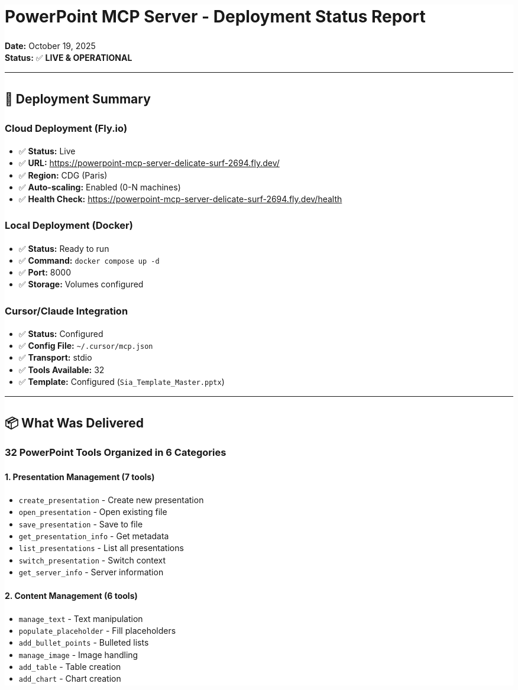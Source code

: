 # PowerPoint MCP Server - Deployment Status Report

**Date:** October 19, 2025  
**Status:** ✅ **LIVE & OPERATIONAL**

---

## 🚀 Deployment Summary

### Cloud Deployment (Fly.io)
- ✅ **Status:** Live
- ✅ **URL:** https://powerpoint-mcp-server-delicate-surf-2694.fly.dev/
- ✅ **Region:** CDG (Paris)
- ✅ **Auto-scaling:** Enabled (0-N machines)
- ✅ **Health Check:** https://powerpoint-mcp-server-delicate-surf-2694.fly.dev/health

### Local Deployment (Docker)
- ✅ **Status:** Ready to run
- ✅ **Command:** `docker compose up -d`
- ✅ **Port:** 8000
- ✅ **Storage:** Volumes configured

### Cursor/Claude Integration
- ✅ **Status:** Configured
- ✅ **Config File:** `~/.cursor/mcp.json`
- ✅ **Transport:** stdio
- ✅ **Tools Available:** 32
- ✅ **Template:** Configured (`Sia_Template_Master.pptx`)

---

## 📦 What Was Delivered

### 32 PowerPoint Tools Organized in 6 Categories

#### 1. Presentation Management (7 tools)
- `create_presentation` - Create new presentation
- `open_presentation` - Open existing file
- `save_presentation` - Save to file
- `get_presentation_info` - Get metadata
- `list_presentations` - List all presentations
- `switch_presentation` - Switch context
- `get_server_info` - Server information

#### 2. Content Management (6 tools)
- `manage_text` - Text manipulation
- `populate_placeholder` - Fill placeholders
- `add_bullet_points` - Bulleted lists
- `manage_image` - Image handling
- `add_table` - Table creation
- `add_chart` - Chart creation
